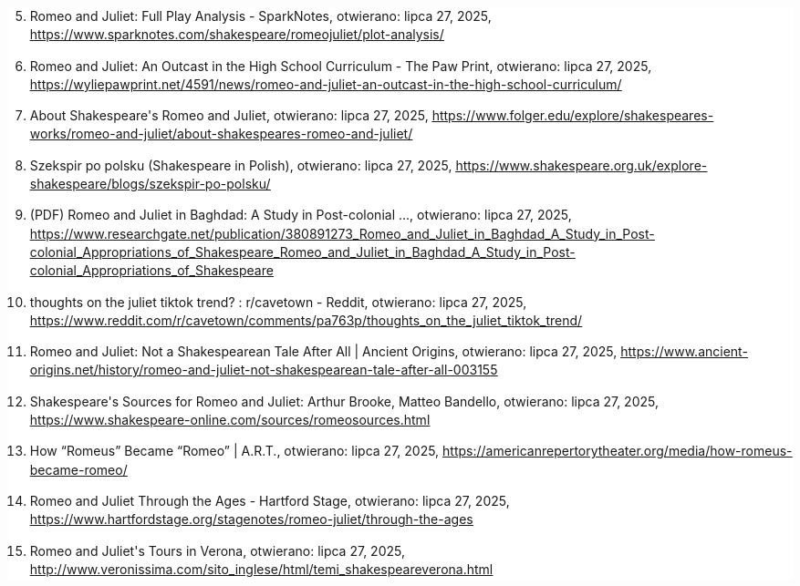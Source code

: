 5.  Romeo and Juliet: Full Play Analysis - SparkNotes, otwierano: lipca
    27, 2025,
    [<u>https://www.sparknotes.com/shakespeare/romeojuliet/plot-analysis/</u>](https://www.sparknotes.com/shakespeare/romeojuliet/plot-analysis/)

6.  Romeo and Juliet: An Outcast in the High School Curriculum - The Paw
    Print, otwierano: lipca 27, 2025,
    [<u>https://wyliepawprint.net/4591/news/romeo-and-juliet-an-outcast-in-the-high-school-curriculum/</u>](https://wyliepawprint.net/4591/news/romeo-and-juliet-an-outcast-in-the-high-school-curriculum/)

7.  About Shakespeare's Romeo and Juliet, otwierano: lipca 27, 2025,
    [<u>https://www.folger.edu/explore/shakespeares-works/romeo-and-juliet/about-shakespeares-romeo-and-juliet/</u>](https://www.folger.edu/explore/shakespeares-works/romeo-and-juliet/about-shakespeares-romeo-and-juliet/)

8.  Szekspir po polsku (Shakespeare in Polish), otwierano: lipca 27,
    2025,
    [<u>https://www.shakespeare.org.uk/explore-shakespeare/blogs/szekspir-po-polsku/</u>](https://www.shakespeare.org.uk/explore-shakespeare/blogs/szekspir-po-polsku/)

9.  (PDF) Romeo and Juliet in Baghdad: A Study in Post-colonial ...,
    otwierano: lipca 27, 2025,
    [<u>https://www.researchgate.net/publication/380891273_Romeo_and_Juliet_in_Baghdad_A_Study_in_Post-colonial_Appropriations_of_Shakespeare_Romeo_and_Juliet_in_Baghdad_A_Study_in_Post-colonial_Appropriations_of_Shakespeare</u>](https://www.researchgate.net/publication/380891273_Romeo_and_Juliet_in_Baghdad_A_Study_in_Post-colonial_Appropriations_of_Shakespeare_Romeo_and_Juliet_in_Baghdad_A_Study_in_Post-colonial_Appropriations_of_Shakespeare)

10. thoughts on the juliet tiktok trend? : r/cavetown - Reddit,
    otwierano: lipca 27, 2025,
    [<u>https://www.reddit.com/r/cavetown/comments/pa763p/thoughts_on_the_juliet_tiktok_trend/</u>](https://www.reddit.com/r/cavetown/comments/pa763p/thoughts_on_the_juliet_tiktok_trend/)

11. Romeo and Juliet: Not a Shakespearean Tale After All \| Ancient
    Origins, otwierano: lipca 27, 2025,
    [<u>https://www.ancient-origins.net/history/romeo-and-juliet-not-shakespearean-tale-after-all-003155</u>](https://www.ancient-origins.net/history/romeo-and-juliet-not-shakespearean-tale-after-all-003155)

12. Shakespeare's Sources for Romeo and Juliet: Arthur Brooke, Matteo
    Bandello, otwierano: lipca 27, 2025,
    [<u>https://www.shakespeare-online.com/sources/romeosources.html</u>](https://www.shakespeare-online.com/sources/romeosources.html)

13. How “Romeus” Became “Romeo” \| A.R.T., otwierano: lipca 27, 2025,
    [<u>https://americanrepertorytheater.org/media/how-romeus-became-romeo/</u>](https://americanrepertorytheater.org/media/how-romeus-became-romeo/)

14. Romeo and Juliet Through the Ages - Hartford Stage, otwierano: lipca
    27, 2025,
    [<u>https://www.hartfordstage.org/stagenotes/romeo-juliet/through-the-ages</u>](https://www.hartfordstage.org/stagenotes/romeo-juliet/through-the-ages)

15. Romeo and Juliet's Tours in Verona, otwierano: lipca 27, 2025,
    [<u>http://www.veronissima.com/sito_inglese/html/temi_shakespeareverona.html</u>](http://www.veronissima.com/sito_inglese/html/temi_shakespeareverona.html)

